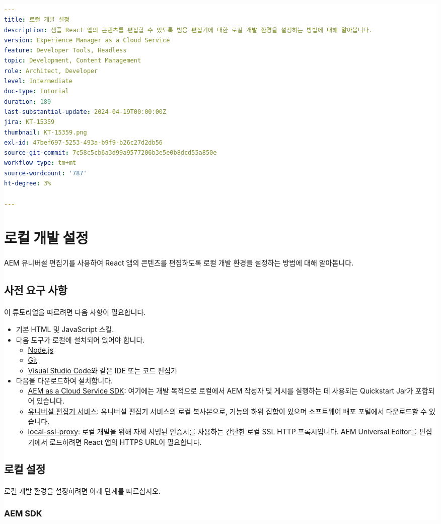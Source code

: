 ```yaml
---
title: 로컬 개발 설정
description: 샘플 React 앱의 콘텐츠를 편집할 수 있도록 범용 편집기에 대한 로컬 개발 환경을 설정하는 방법에 대해 알아봅니다.
version: Experience Manager as a Cloud Service
feature: Developer Tools, Headless
topic: Development, Content Management
role: Architect, Developer
level: Intermediate
doc-type: Tutorial
duration: 189
last-substantial-update: 2024-04-19T00:00:00Z
jira: KT-15359
thumbnail: KT-15359.png
exl-id: 47bef697-5253-493a-b9f9-b26c27d2db56
source-git-commit: 7c58c5cb6a3d99a9577206b3e5e0b8dcd55a850e
workflow-type: tm+mt
source-wordcount: '787'
ht-degree: 3%

---
```


# 로컬 개발 설정

AEM 유니버설 편집기를 사용하여 React 앱의 콘텐츠를 편집하도록 로컬 개발 환경을 설정하는 방법에 대해 알아봅니다.

## 사전 요구 사항

이 튜토리얼을 따르려면 다음 사항이 필요합니다.

- 기본 HTML 및 JavaScript 스킬.
- 다음 도구가 로컬에 설치되어 있어야 합니다.
   - [Node.js](https://nodejs.org/en/download/)
   - [Git](https://git-scm.com/downloads)
   - [Visual Studio Code](https://code.visualstudio.com/)와 같은 IDE 또는 코드 편집기
- 다음을 다운로드하여 설치합니다.
   - [AEM as a Cloud Service SDK](https://experienceleague.adobe.com/ko/docs/experience-manager-learn/cloud-service/local-development-environment-set-up/aem-runtime#download-the-aem-as-a-cloud-service-sdk): 여기에는 개발 목적으로 로컬에서 AEM 작성자 및 게시를 실행하는 데 사용되는 Quickstart Jar가 포함되어 있습니다.
   - [유니버설 편집기 서비스](https://experienceleague.adobe.com/ko/docs/experience-cloud/software-distribution/home): 유니버설 편집기 서비스의 로컬 복사본으로, 기능의 하위 집합이 있으며 소프트웨어 배포 포털에서 다운로드할 수 있습니다.
   - [local-ssl-proxy](https://www.npmjs.com/package/local-ssl-proxy#local-ssl-proxy): 로컬 개발을 위해 자체 서명된 인증서를 사용하는 간단한 로컬 SSL HTTP 프록시입니다. AEM Universal Editor를 편집기에서 로드하려면 React 앱의 HTTPS URL이 필요합니다.

## 로컬 설정

로컬 개발 환경을 설정하려면 아래 단계를 따르십시오.

### AEM SDK
